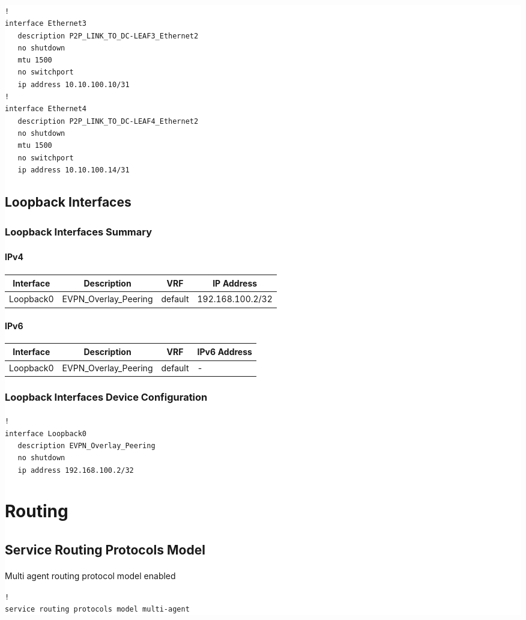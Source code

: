 ```eos
!
interface Ethernet3
   description P2P_LINK_TO_DC-LEAF3_Ethernet2
   no shutdown
   mtu 1500
   no switchport
   ip address 10.10.100.10/31
!
interface Ethernet4
   description P2P_LINK_TO_DC-LEAF4_Ethernet2
   no shutdown
   mtu 1500
   no switchport
   ip address 10.10.100.14/31
```

## Loopback Interfaces

### Loopback Interfaces Summary

#### IPv4

| Interface | Description | VRF | IP Address |
| --------- | ----------- | --- | ---------- |
| Loopback0 | EVPN_Overlay_Peering | default | 192.168.100.2/32 |

#### IPv6

| Interface | Description | VRF | IPv6 Address |
| --------- | ----------- | --- | ------------ |
| Loopback0 | EVPN_Overlay_Peering | default | - |


### Loopback Interfaces Device Configuration

```eos
!
interface Loopback0
   description EVPN_Overlay_Peering
   no shutdown
   ip address 192.168.100.2/32
```

# Routing
## Service Routing Protocols Model

Multi agent routing protocol model enabled

```eos
!
service routing protocols model multi-agent
```
